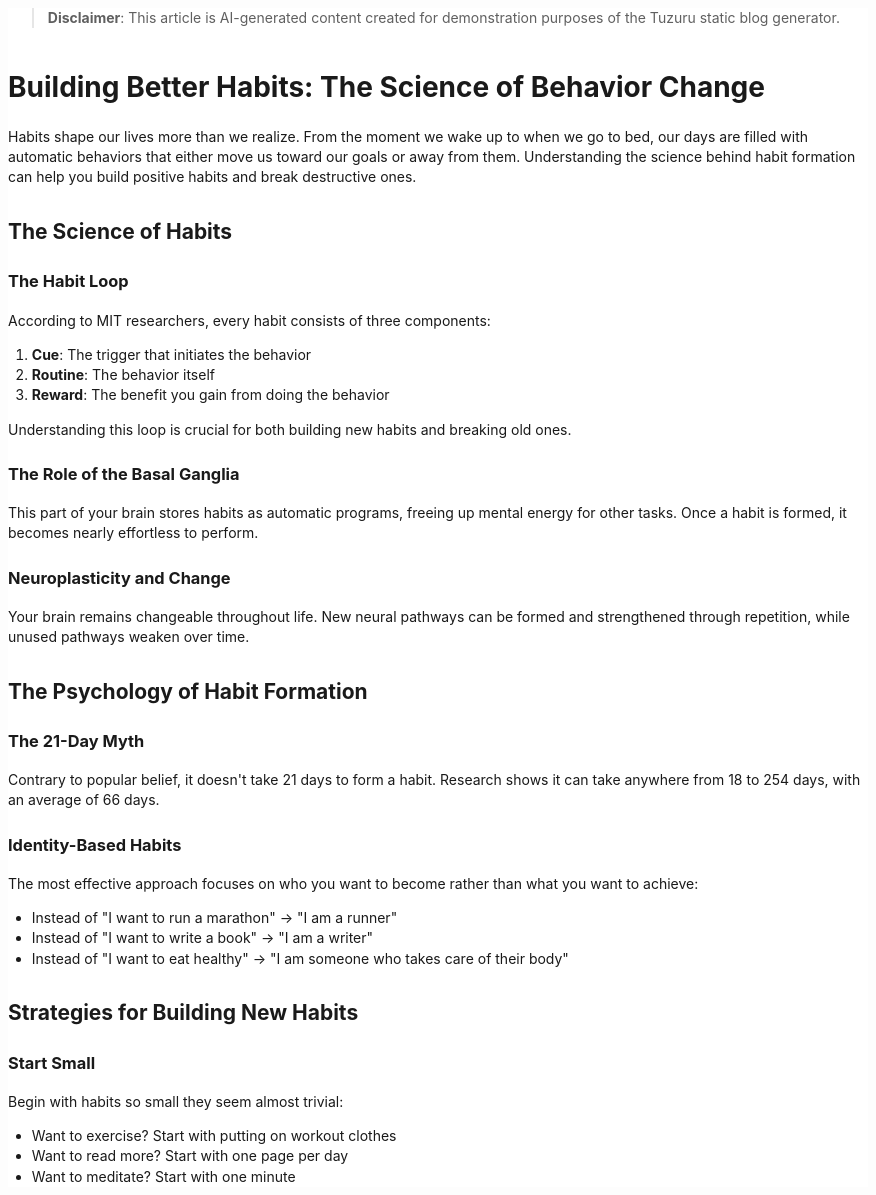 > **Disclaimer**: This article is AI-generated content created for demonstration purposes of the Tuzuru static blog generator.

# Building Better Habits: The Science of Behavior Change

Habits shape our lives more than we realize. From the moment we wake up to when we go to bed, our days are filled with automatic behaviors that either move us toward our goals or away from them. Understanding the science behind habit formation can help you build positive habits and break destructive ones.

## The Science of Habits

### The Habit Loop
According to MIT researchers, every habit consists of three components:
1. **Cue**: The trigger that initiates the behavior
2. **Routine**: The behavior itself
3. **Reward**: The benefit you gain from doing the behavior

Understanding this loop is crucial for both building new habits and breaking old ones.

### The Role of the Basal Ganglia
This part of your brain stores habits as automatic programs, freeing up mental energy for other tasks. Once a habit is formed, it becomes nearly effortless to perform.

### Neuroplasticity and Change
Your brain remains changeable throughout life. New neural pathways can be formed and strengthened through repetition, while unused pathways weaken over time.

## The Psychology of Habit Formation

### The 21-Day Myth
Contrary to popular belief, it doesn't take 21 days to form a habit. Research shows it can take anywhere from 18 to 254 days, with an average of 66 days.

### Identity-Based Habits
The most effective approach focuses on who you want to become rather than what you want to achieve:
- Instead of "I want to run a marathon" → "I am a runner"
- Instead of "I want to write a book" → "I am a writer"
- Instead of "I want to eat healthy" → "I am someone who takes care of their body"

## Strategies for Building New Habits

### Start Small
Begin with habits so small they seem almost trivial:
- Want to exercise? Start with putting on workout clothes
- Want to read more? Start with one page per day
- Want to meditate? Start with one minute
